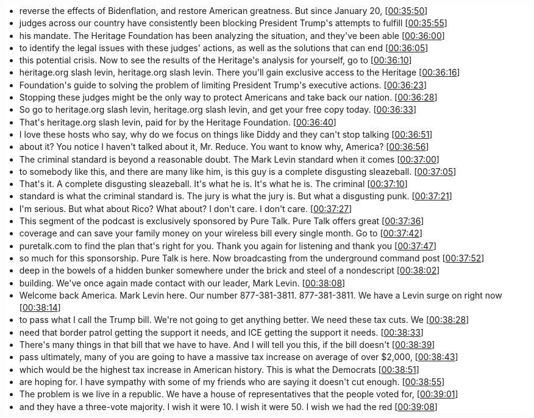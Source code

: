 *  reverse the effects of Bidenflation, and restore American greatness. But since January 20, [[00:35:50](https://www.youtube.com/watch?v=XyyvfEACxHU&t=2150.08s)]
*  judges across our country have consistently been blocking President Trump's attempts to fulfill [[00:35:55](https://www.youtube.com/watch?v=XyyvfEACxHU&t=2155.28s)]
*  his mandate. The Heritage Foundation has been analyzing the situation, and they've been able [[00:36:00](https://www.youtube.com/watch?v=XyyvfEACxHU&t=2160.48s)]
*  to identify the legal issues with these judges' actions, as well as the solutions that can end [[00:36:05](https://www.youtube.com/watch?v=XyyvfEACxHU&t=2165.36s)]
*  this potential crisis. Now to see the results of the Heritage's analysis for yourself, go to [[00:36:10](https://www.youtube.com/watch?v=XyyvfEACxHU&t=2170.7200000000003s)]
*  heritage.org slash levin, heritage.org slash levin. There you'll gain exclusive access to the Heritage [[00:36:16](https://www.youtube.com/watch?v=XyyvfEACxHU&t=2176.0s)]
*  Foundation's guide to solving the problem of limiting President Trump's executive actions. [[00:36:23](https://www.youtube.com/watch?v=XyyvfEACxHU&t=2183.36s)]
*  Stopping these judges might be the only way to protect Americans and take back our nation. [[00:36:28](https://www.youtube.com/watch?v=XyyvfEACxHU&t=2188.4s)]
*  So go to heritage.org slash levin, heritage.org slash levin, and get your free copy today. [[00:36:33](https://www.youtube.com/watch?v=XyyvfEACxHU&t=2193.52s)]
*  That's heritage.org slash levin, paid for by the Heritage Foundation. [[00:36:40](https://www.youtube.com/watch?v=XyyvfEACxHU&t=2200.56s)]
*  I love these hosts who say, why do we focus on things like Diddy and they can't stop talking [[00:36:51](https://www.youtube.com/watch?v=XyyvfEACxHU&t=2211.76s)]
*  about it? You notice I haven't talked about it, Mr. Reduce. You want to know why, America? [[00:36:56](https://www.youtube.com/watch?v=XyyvfEACxHU&t=2216.4s)]
*  The criminal standard is beyond a reasonable doubt. The Mark Levin standard when it comes [[00:37:00](https://www.youtube.com/watch?v=XyyvfEACxHU&t=2220.08s)]
*  to somebody like this, and there are many like him, is this guy is a complete disgusting sleazeball. [[00:37:05](https://www.youtube.com/watch?v=XyyvfEACxHU&t=2225.12s)]
*  That's it. A complete disgusting sleazeball. It's what he is. It's what he is. The criminal [[00:37:10](https://www.youtube.com/watch?v=XyyvfEACxHU&t=2230.64s)]
*  standard is what the criminal standard is. The jury is what the jury is. But what a disgusting punk. [[00:37:21](https://www.youtube.com/watch?v=XyyvfEACxHU&t=2241.2000000000003s)]
*  I'm serious. But what about Rico? What about? I don't care. I don't care. [[00:37:27](https://www.youtube.com/watch?v=XyyvfEACxHU&t=2247.44s)]
*  This segment of the podcast is exclusively sponsored by Pure Talk. Pure Talk offers great [[00:37:36](https://www.youtube.com/watch?v=XyyvfEACxHU&t=2256.48s)]
*  coverage and can save your family money on your wireless bill every single month. Go to [[00:37:42](https://www.youtube.com/watch?v=XyyvfEACxHU&t=2262.08s)]
*  puretalk.com to find the plan that's right for you. Thank you again for listening and thank you [[00:37:47](https://www.youtube.com/watch?v=XyyvfEACxHU&t=2267.2000000000003s)]
*  so much for this sponsorship. Pure Talk is here. Now broadcasting from the underground command post [[00:37:52](https://www.youtube.com/watch?v=XyyvfEACxHU&t=2272.88s)]
*  deep in the bowels of a hidden bunker somewhere under the brick and steel of a nondescript [[00:38:02](https://www.youtube.com/watch?v=XyyvfEACxHU&t=2282.96s)]
*  building. We've once again made contact with our leader, Mark Levin. [[00:38:08](https://www.youtube.com/watch?v=XyyvfEACxHU&t=2288.4s)]
*  Welcome back America. Mark Levin here. Our number 877-381-3811. 877-381-3811. We have a Levin surge on right now [[00:38:14](https://www.youtube.com/watch?v=XyyvfEACxHU&t=2294.24s)]
*  to pass what I call the Trump bill. We're not going to get anything better. We need these tax cuts. We [[00:38:28](https://www.youtube.com/watch?v=XyyvfEACxHU&t=2308.7999999999997s)]
*  need that border patrol getting the support it needs, and ICE getting the support it needs. [[00:38:33](https://www.youtube.com/watch?v=XyyvfEACxHU&t=2313.84s)]
*  There's many things in that bill that we have to have. And I will tell you this, if the bill doesn't [[00:38:39](https://www.youtube.com/watch?v=XyyvfEACxHU&t=2319.44s)]
*  pass ultimately, many of you are going to have a massive tax increase on average of over $2,000, [[00:38:43](https://www.youtube.com/watch?v=XyyvfEACxHU&t=2323.92s)]
*  which would be the highest tax increase in American history. This is what the Democrats [[00:38:51](https://www.youtube.com/watch?v=XyyvfEACxHU&t=2331.92s)]
*  are hoping for. I have sympathy with some of my friends who are saying it doesn't cut enough. [[00:38:55](https://www.youtube.com/watch?v=XyyvfEACxHU&t=2335.6s)]
*  The problem is we live in a republic. We have a house of representatives that the people voted for, [[00:39:01](https://www.youtube.com/watch?v=XyyvfEACxHU&t=2341.76s)]
*  and they have a three-vote majority. I wish it were 10. I wish it were 50. I wish we had the red [[00:39:08](https://www.youtube.com/watch?v=XyyvfEACxHU&t=2348.8799999999997s)]